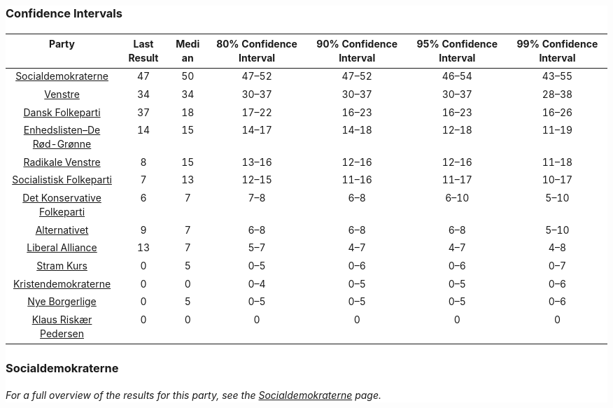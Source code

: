 ### Confidence Intervals

| Party | Last Result | Median | 80% Confidence Interval | 90% Confidence Interval | 95% Confidence Interval | 99% Confidence Interval |
|:-----:|:-----------:|:------:|:-----------------------:|:-----------------------:|:-----------------------:|:-----------------------:|
| <a href="#socialdemokraterne">Socialdemokraterne</a> | 47 | 50 | 47–52 |47–52 |46–54 |43–55 |
| <a href="#venstre">Venstre</a> | 34 | 34 | 30–37 |30–37 |30–37 |28–38 |
| <a href="#dansk-folkeparti">Dansk Folkeparti</a> | 37 | 18 | 17–22 |16–23 |16–23 |16–26 |
| <a href="#enhedslisten–de-rød-grønne">Enhedslisten–De Rød-Grønne</a> | 14 | 15 | 14–17 |14–18 |12–18 |11–19 |
| <a href="#radikale-venstre">Radikale Venstre</a> | 8 | 15 | 13–16 |12–16 |12–16 |11–18 |
| <a href="#socialistisk-folkeparti">Socialistisk Folkeparti</a> | 7 | 13 | 12–15 |11–16 |11–17 |10–17 |
| <a href="#det-konservative-folkeparti">Det Konservative Folkeparti</a> | 6 | 7 | 7–8 |6–8 |6–10 |5–10 |
| <a href="#alternativet">Alternativet</a> | 9 | 7 | 6–8 |6–8 |6–8 |5–10 |
| <a href="#liberal-alliance">Liberal Alliance</a> | 13 | 7 | 5–7 |4–7 |4–7 |4–8 |
| <a href="#stram-kurs">Stram Kurs</a> | 0 | 5 | 0–5 |0–6 |0–6 |0–7 |
| <a href="#kristendemokraterne">Kristendemokraterne</a> | 0 | 0 | 0–4 |0–5 |0–5 |0–6 |
| <a href="#nye-borgerlige">Nye Borgerlige</a> | 0 | 5 | 0–5 |0–5 |0–5 |0–6 |
| <a href="#klaus-riskær-pedersen">Klaus Riskær Pedersen</a> | 0 | 0 | 0 |0 |0 |0 |

### Socialdemokraterne

*For a full overview of the results for this party, see the [Socialdemokraterne](party-socialdemokraterne.html) page.*
